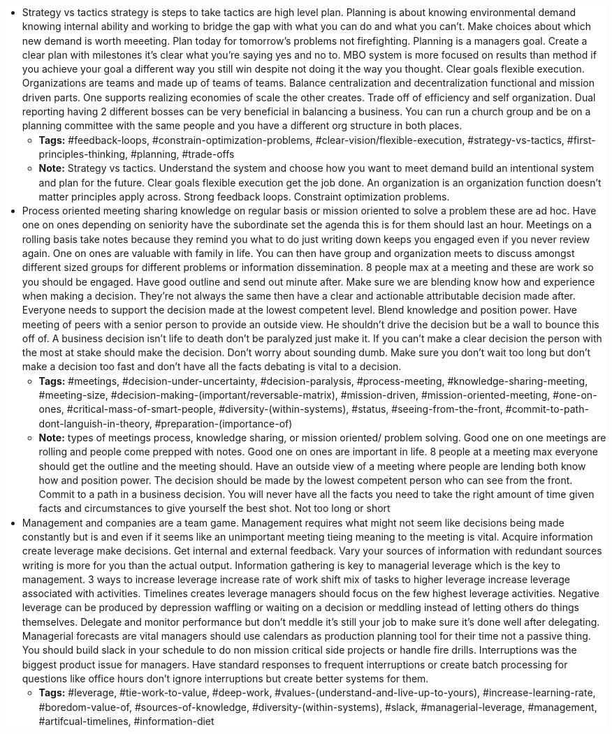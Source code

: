 - Strategy vs tactics strategy is steps to take tactics are high level plan. Planning is about knowing environmental demand knowing internal ability and working to bridge the gap with what you can do and what you can’t. Make choices about which new demand is worth meeeting. Plan today for tomorrow’s problems not firefighting. Planning is a managers goal. Create a clear plan with milestones it’s clear what you’re saying yes and no to. MBO system is more focused on results than method if you achieve your goal a different way you still win despite not doing it the way you thought. Clear goals flexible execution. Organizations are teams and made up of teams of teams. Balance centralization and decentralization functional and mission driven parts. One supports realizing economies of scale the other creates. Trade off of efficiency and self organization. Dual reporting having 2 different bosses can be very beneficial in balancing a business. You can run a church group and be on a planning committee with the same people and you have a different org structure in both places.
    - **Tags:** #feedback-loops, #constrain-optimization-problems, #clear-vision/flexible-execution, #strategy-vs-tactics, #first-principles-thinking, #planning, #trade-offs
    - **Note:** Strategy vs tactics. Understand the system and choose how you want to meet demand build an intentional system and plan for the future. Clear goals flexible execution get the job done. An organization is an organization function doesn’t matter principles apply across. Strong feedback loops. Constraint optimization problems.
- Process oriented meeting sharing knowledge on regular basis or mission oriented to solve a problem these are ad hoc. Have one on ones depending on seniority have the subordinate set the agenda this is for them should last an hour. Meetings on a rolling basis take notes because they remind you what to do just writing down keeps you engaged even if you never review again. One on ones are valuable with family in life. You can then have group and organization meets to discuss amongst different sized groups for different problems or information dissemination. 8 people max at a meeting and these are work so you should be engaged. Have good outline and send out minute after. Make sure we are blending know how and experience when making a decision. They’re not always the same then have a clear and actionable attributable decision made after. Everyone needs to support the decision made at the lowest competent level. Blend knowledge and position power. Have meeting of peers with a senior person to provide an outside view. He shouldn’t drive the decision but be a wall to bounce this off of. A business decision isn’t life to death don’t be paralyzed just make it. If you can’t make a clear decision the person with the most at stake should make the decision. Don’t worry about sounding dumb. Make sure you don’t wait too long but don’t make a decision too fast and don’t have all the facts debating is vital to a decision.
    - **Tags:** #meetings, #decision-under-uncertainty, #decision-paralysis, #process-meeting, #knowledge-sharing-meeting, #meeting-size, #decision-making-(important/reversable-matrix), #mission-driven, #mission-oriented-meeting, #one-on-ones, #critical-mass-of-smart-people, #diversity-(within-systems), #status, #seeing-from-the-front, #commit-to-path-dont-languish-in-theory, #preparation-(importance-of)
    - **Note:** types of meetings process, knowledge sharing, or mission oriented/ problem solving. Good one on one meetings are rolling and people come prepped with notes. Good one on ones are important in life. 8 people at a meeting max everyone should get the outline and the meeting should.
      Have an outside view of a meeting where people are lending both know how and position power. The decision should be made by the lowest competent person who can see from the front. Commit to a path in a business decision. You will never have all the facts you need to take the right amount of time given facts and circumstances to give yourself the best shot. Not too long or short
- Management and companies are a team game. Management requires what might not seem like decisions being made constantly but is and even if it seems like an unimportant meeting tieing meaning to the meeting is vital. Acquire information create leverage make decisions. Get internal and external feedback. Vary your sources of information with redundant sources writing is more for you than the actual output. Information gathering is key to managerial leverage which is the key to management. 3 ways to increase leverage increase rate of work shift mix of tasks to higher leverage increase leverage associated with activities. Timelines creates leverage managers should focus on the few highest leverage activities. Negative leverage can be produced by depression waffling or waiting on a decision or meddling instead of letting others do things themselves. Delegate and monitor performance but don’t meddle it’s still your job to make sure it’s done well after delegating. Managerial forecasts are vital managers should use calendars as production planning tool for their time not a passive thing. You should build slack in your schedule to do non mission critical side projects or handle fire drills. Interruptions was the biggest product issue for managers. Have standard responses to frequent interruptions or create batch processing for questions like office hours don’t ignore interruptions but create better systems for them.
    - **Tags:** #leverage, #tie-work-to-value, #deep-work, #values-(understand-and-live-up-to-yours), #increase-learning-rate, #boredom-value-of, #sources-of-knowledge, #diversity-(within-systems), #slack, #managerial-leverage, #management, #artifcual-timelines, #information-diet